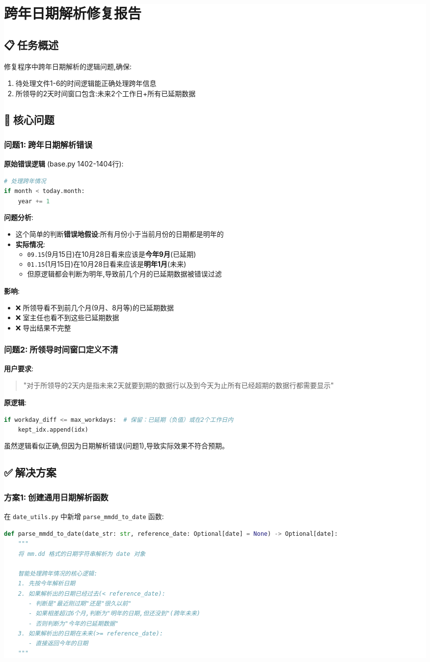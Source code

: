 # 跨年日期解析修复报告

## 📋 任务概述

修复程序中跨年日期解析的逻辑问题,确保:
1. 待处理文件1-6的时间逻辑能正确处理跨年信息
2. 所领导的2天时间窗口包含:未来2个工作日+所有已延期数据

## 🔧 核心问题

### 问题1: 跨年日期解析错误

**原始错误逻辑** (base.py 1402-1404行):
```python
# 处理跨年情况
if month < today.month:
    year += 1
```

**问题分析**:
- 这个简单的判断**错误地假设**:所有月份小于当前月份的日期都是明年的
- **实际情况**:
  - `09.15`(9月15日)在10月28日看来应该是**今年9月**(已延期)
  - `01.15`(1月15日)在10月28日看来应该是**明年1月**(未来)
  - 但原逻辑都会判断为明年,导致前几个月的已延期数据被错误过滤

**影响**:
- ❌ 所领导看不到前几个月(9月、8月等)的已延期数据
- ❌ 室主任也看不到这些已延期数据
- ❌ 导出结果不完整

### 问题2: 所领导时间窗口定义不清

**用户要求**:
> "对于所领导的2天内是指未来2天就要到期的数据行以及到今天为止所有已经超期的数据行都需要显示"

**原逻辑**:
```python
if workday_diff <= max_workdays:  # 保留：已延期（负值）或在2个工作日内
    kept_idx.append(idx)
```

虽然逻辑看似正确,但因为日期解析错误(问题1),导致实际效果不符合预期。

## ✅ 解决方案

### 方案1: 创建通用日期解析函数

在 `date_utils.py` 中新增 `parse_mmdd_to_date` 函数:

```python
def parse_mmdd_to_date(date_str: str, reference_date: Optional[date] = None) -> Optional[date]:
    """
    将 mm.dd 格式的日期字符串解析为 date 对象
    
    智能处理跨年情况的核心逻辑:
    1. 先按今年解析日期
    2. 如果解析出的日期已经过去(< reference_date):
       - 判断是"最近刚过期"还是"很久以前"
       - 如果相差超过6个月,判断为"明年的日期,但还没到"(跨年未来)
       - 否则判断为"今年的已延期数据"
    3. 如果解析出的日期在未来(>= reference_date):
       - 直接返回今年的日期
    """
```